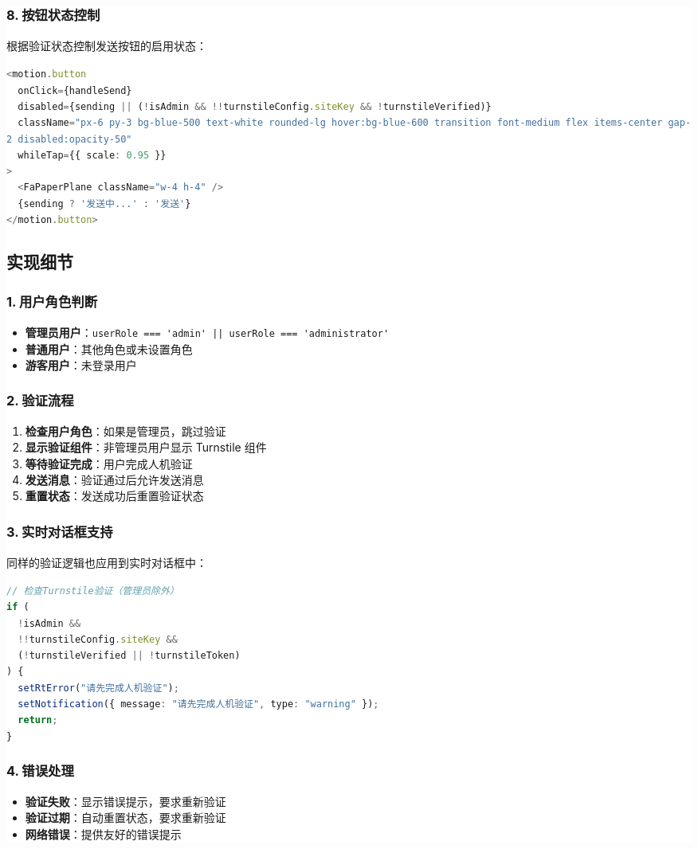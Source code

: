 ### 8. 按钮状态控制

根据验证状态控制发送按钮的启用状态：

```typescript
<motion.button
  onClick={handleSend}
  disabled={sending || (!isAdmin && !!turnstileConfig.siteKey && !turnstileVerified)}
  className="px-6 py-3 bg-blue-500 text-white rounded-lg hover:bg-blue-600 transition font-medium flex items-center gap-2 disabled:opacity-50"
  whileTap={{ scale: 0.95 }}
>
  <FaPaperPlane className="w-4 h-4" />
  {sending ? '发送中...' : '发送'}
</motion.button>
```

## 实现细节

### 1. 用户角色判断

- **管理员用户**：`userRole === 'admin' || userRole === 'administrator'`
- **普通用户**：其他角色或未设置角色
- **游客用户**：未登录用户

### 2. 验证流程

1. **检查用户角色**：如果是管理员，跳过验证
2. **显示验证组件**：非管理员用户显示 Turnstile 组件
3. **等待验证完成**：用户完成人机验证
4. **发送消息**：验证通过后允许发送消息
5. **重置状态**：发送成功后重置验证状态

### 3. 实时对话框支持

同样的验证逻辑也应用到实时对话框中：

```typescript
// 检查Turnstile验证（管理员除外）
if (
  !isAdmin &&
  !!turnstileConfig.siteKey &&
  (!turnstileVerified || !turnstileToken)
) {
  setRtError("请先完成人机验证");
  setNotification({ message: "请先完成人机验证", type: "warning" });
  return;
}
```

### 4. 错误处理

- **验证失败**：显示错误提示，要求重新验证
- **验证过期**：自动重置状态，要求重新验证
- **网络错误**：提供友好的错误提示
